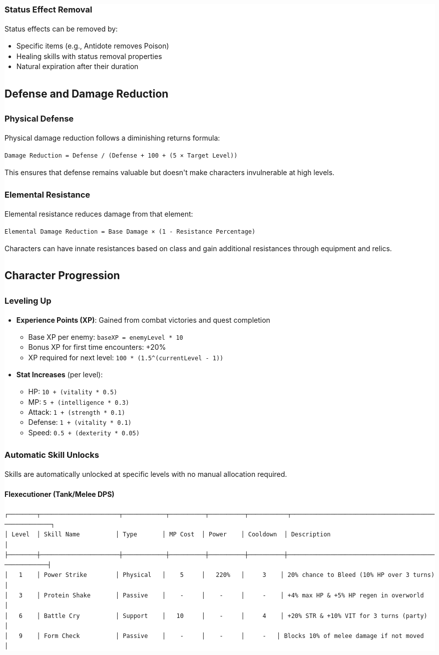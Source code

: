 ### Status Effect Removal

Status effects can be removed by:
- Specific items (e.g., Antidote removes Poison)
- Healing skills with status removal properties
- Natural expiration after their duration

## Defense and Damage Reduction

### Physical Defense

Physical damage reduction follows a diminishing returns formula:

```
Damage Reduction = Defense / (Defense + 100 + (5 × Target Level))
```

This ensures that defense remains valuable but doesn't make characters invulnerable at high levels.

### Elemental Resistance

Elemental resistance reduces damage from that element:

```
Elemental Damage Reduction = Base Damage × (1 - Resistance Percentage)
```

Characters can have innate resistances based on class and gain additional resistances through equipment and relics.

## Character Progression

### Leveling Up
- **Experience Points (XP)**: Gained from combat victories and quest completion
  - Base XP per enemy: `baseXP = enemyLevel * 10`
  - Bonus XP for first time encounters: +20%
  - XP required for next level: `100 * (1.5^(currentLevel - 1))`

- **Stat Increases** (per level):
  - HP: `10 + (vitality * 0.5)`
  - MP: `5 + (intelligence * 0.3)`
  - Attack: `1 + (strength * 0.1)`
  - Defense: `1 + (vitality * 0.1)`
  - Speed: `0.5 + (dexterity * 0.05)`

### Automatic Skill Unlocks
Skills are automatically unlocked at specific levels with no manual allocation required.

#### Flexecutioner (Tank/Melee DPS)

```
┌────────┬──────────────────────┬────────────┬──────────┬──────────┬───────────┬─────────────────────────────────────────────────────┐
│ Level  │ Skill Name          │ Type       │ MP Cost  │ Power    │ Cooldown  │ Description                                     │
├────────┼──────────────────────┼────────────┼──────────┼──────────┼──────────┼─────────────────────────────────────────────────────┤
│   1    │ Power Strike        │ Physical   │    5     │   220%   │     3    │ 20% chance to Bleed (10% HP over 3 turns)      │
│   3    │ Protein Shake       │ Passive    │    -     │    -     │     -    │ +4% max HP & +5% HP regen in overworld         │
│   6    │ Battle Cry          │ Support    │   10     │    -     │     4    │ +20% STR & +10% VIT for 3 turns (party)        │
│   9    │ Form Check          │ Passive    │    -     │    -     │     -   │ Blocks 10% of melee damage if not moved         │
```